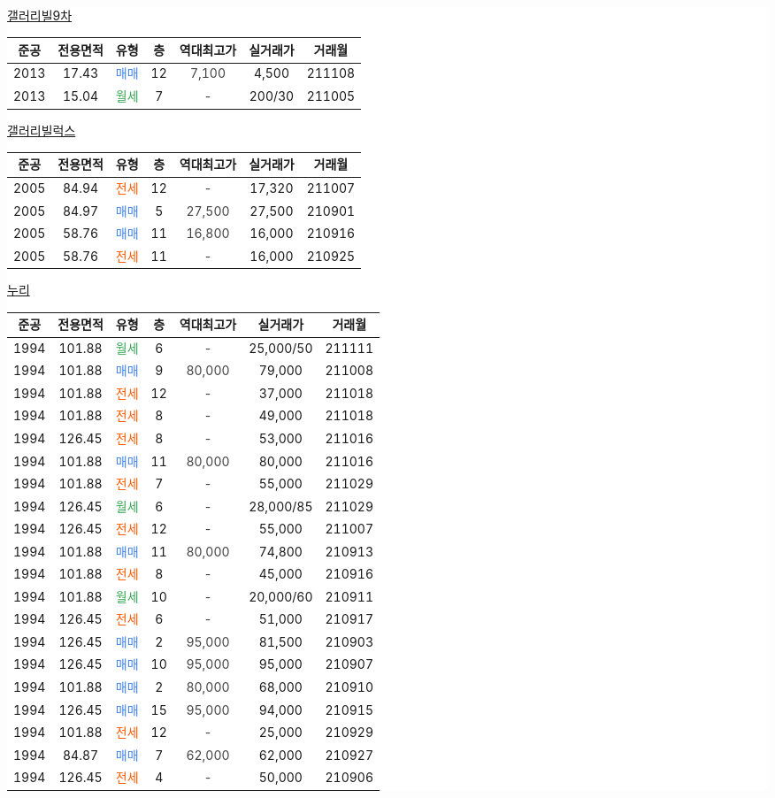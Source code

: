 [갤러리빌9차](https://search.naver.com/search.naver?query=%EB%8C%80%EC%A0%84%EA%B4%91%EC%97%AD%EC%8B%9C+%EC%84%9C%EA%B5%AC+%EC%9B%94%ED%8F%89%EB%8F%99+%EA%B0%A4%EB%9F%AC%EB%A6%AC%EB%B9%8C9%EC%B0%A8)

|준공|전용면적|유형|층|역대최고가|실거래가|거래월|
|:---:|:---:|:---:|:---:|:---:|:---:|:---:|
|2013|17.43|<span style="color:#4285f3">매매</span>|12|<span style="color:#444444">7,100</span>|4,500|211108|
|2013|15.04|<span style="color:#34a853">월세</span>|7|<span style="color:#444444">-</span>|200/30|211005|

[갤러리빌럭스](https://search.naver.com/search.naver?query=%EB%8C%80%EC%A0%84%EA%B4%91%EC%97%AD%EC%8B%9C+%EC%84%9C%EA%B5%AC+%EC%9B%94%ED%8F%89%EB%8F%99+%EA%B0%A4%EB%9F%AC%EB%A6%AC%EB%B9%8C%EB%9F%AD%EC%8A%A4)

|준공|전용면적|유형|층|역대최고가|실거래가|거래월|
|:---:|:---:|:---:|:---:|:---:|:---:|:---:|
|2005|84.94|<span style="color:#ff5a00">전세</span>|12|<span style="color:#444444">-</span>|17,320|211007|
|2005|84.97|<span style="color:#4285f3">매매</span>|5|<span style="color:#444444">27,500</span>|27,500|210901|
|2005|58.76|<span style="color:#4285f3">매매</span>|11|<span style="color:#444444">16,800</span>|16,000|210916|
|2005|58.76|<span style="color:#ff5a00">전세</span>|11|<span style="color:#444444">-</span>|16,000|210925|

[누리](https://search.naver.com/search.naver?query=%EB%8C%80%EC%A0%84%EA%B4%91%EC%97%AD%EC%8B%9C+%EC%84%9C%EA%B5%AC+%EC%9B%94%ED%8F%89%EB%8F%99+%EB%88%84%EB%A6%AC)

|준공|전용면적|유형|층|역대최고가|실거래가|거래월|
|:---:|:---:|:---:|:---:|:---:|:---:|:---:|
|1994|101.88|<span style="color:#34a853">월세</span>|6|<span style="color:#444444">-</span>|25,000/50|211111|
|1994|101.88|<span style="color:#4285f3">매매</span>|9|<span style="color:#444444">80,000</span>|79,000|211008|
|1994|101.88|<span style="color:#ff5a00">전세</span>|12|<span style="color:#444444">-</span>|37,000|211018|
|1994|101.88|<span style="color:#ff5a00">전세</span>|8|<span style="color:#444444">-</span>|49,000|211018|
|1994|126.45|<span style="color:#ff5a00">전세</span>|8|<span style="color:#444444">-</span>|53,000|211016|
|1994|101.88|<span style="color:#4285f3">매매</span>|11|<span style="color:#444444">80,000</span>|80,000|211016|
|1994|101.88|<span style="color:#ff5a00">전세</span>|7|<span style="color:#444444">-</span>|55,000|211029|
|1994|126.45|<span style="color:#34a853">월세</span>|6|<span style="color:#444444">-</span>|28,000/85|211029|
|1994|126.45|<span style="color:#ff5a00">전세</span>|12|<span style="color:#444444">-</span>|55,000|211007|
|1994|101.88|<span style="color:#4285f3">매매</span>|11|<span style="color:#444444">80,000</span>|74,800|210913|
|1994|101.88|<span style="color:#ff5a00">전세</span>|8|<span style="color:#444444">-</span>|45,000|210916|
|1994|101.88|<span style="color:#34a853">월세</span>|10|<span style="color:#444444">-</span>|20,000/60|210911|
|1994|126.45|<span style="color:#ff5a00">전세</span>|6|<span style="color:#444444">-</span>|51,000|210917|
|1994|126.45|<span style="color:#4285f3">매매</span>|2|<span style="color:#444444">95,000</span>|81,500|210903|
|1994|126.45|<span style="color:#4285f3">매매</span>|10|<span style="color:#444444">95,000</span>|95,000|210907|
|1994|101.88|<span style="color:#4285f3">매매</span>|2|<span style="color:#444444">80,000</span>|68,000|210910|
|1994|126.45|<span style="color:#4285f3">매매</span>|15|<span style="color:#444444">95,000</span>|94,000|210915|
|1994|101.88|<span style="color:#ff5a00">전세</span>|12|<span style="color:#444444">-</span>|25,000|210929|
|1994|84.87|<span style="color:#4285f3">매매</span>|7|<span style="color:#444444">62,000</span>|62,000|210927|
|1994|126.45|<span style="color:#ff5a00">전세</span>|4|<span style="color:#444444">-</span>|50,000|210906|

